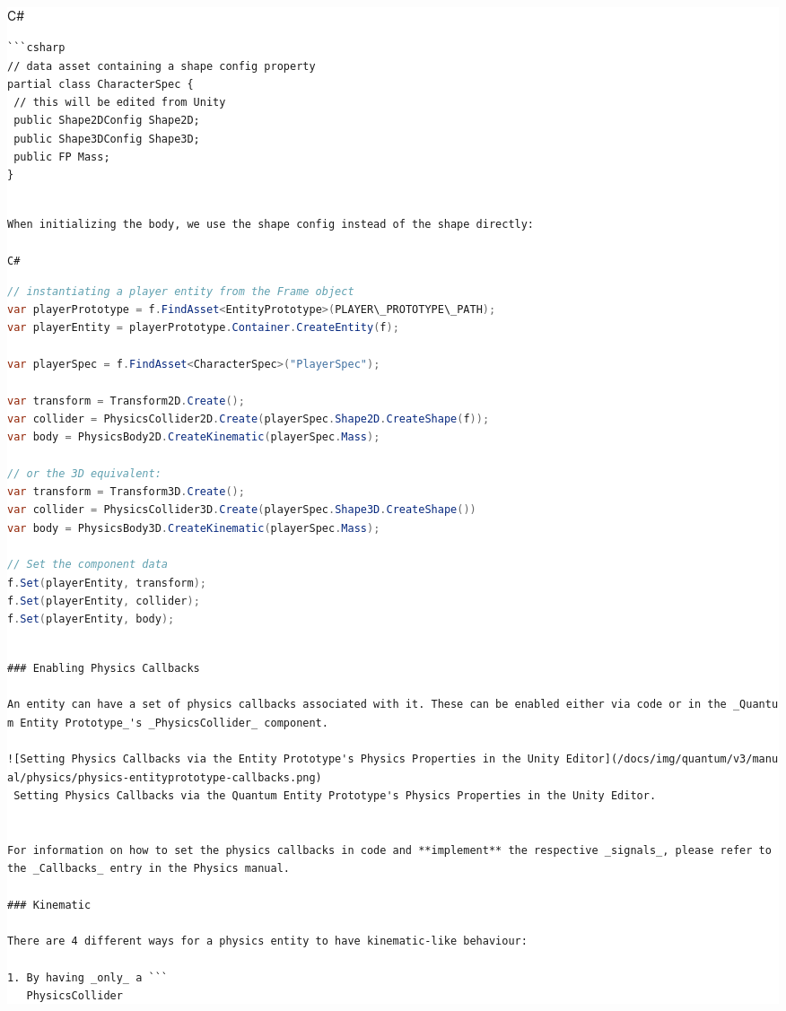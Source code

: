 C#

```
```csharp
// data asset containing a shape config property
partial class CharacterSpec {
 // this will be edited from Unity
 public Shape2DConfig Shape2D;
 public Shape3DConfig Shape3D;
 public FP Mass;
}

```

```

When initializing the body, we use the shape config instead of the shape directly:

C#

```
```csharp
// instantiating a player entity from the Frame object
var playerPrototype = f.FindAsset<EntityPrototype>(PLAYER\_PROTOTYPE\_PATH);
var playerEntity = playerPrototype.Container.CreateEntity(f);

var playerSpec = f.FindAsset<CharacterSpec>("PlayerSpec");

var transform = Transform2D.Create();
var collider = PhysicsCollider2D.Create(playerSpec.Shape2D.CreateShape(f));
var body = PhysicsBody2D.CreateKinematic(playerSpec.Mass);

// or the 3D equivalent:
var transform = Transform3D.Create();
var collider = PhysicsCollider3D.Create(playerSpec.Shape3D.CreateShape())
var body = PhysicsBody3D.CreateKinematic(playerSpec.Mass);

// Set the component data
f.Set(playerEntity, transform);
f.Set(playerEntity, collider);
f.Set(playerEntity, body);

```

```

### Enabling Physics Callbacks

An entity can have a set of physics callbacks associated with it. These can be enabled either via code or in the _Quantum Entity Prototype_'s _PhysicsCollider_ component.

![Setting Physics Callbacks via the Entity Prototype's Physics Properties in the Unity Editor](/docs/img/quantum/v3/manual/physics/physics-entityprototype-callbacks.png)
 Setting Physics Callbacks via the Quantum Entity Prototype's Physics Properties in the Unity Editor.


For information on how to set the physics callbacks in code and **implement** the respective _signals_, please refer to the _Callbacks_ entry in the Physics manual.

### Kinematic

There are 4 different ways for a physics entity to have kinematic-like behaviour:

1. By having _only_ a ```
   PhysicsCollider
   ```